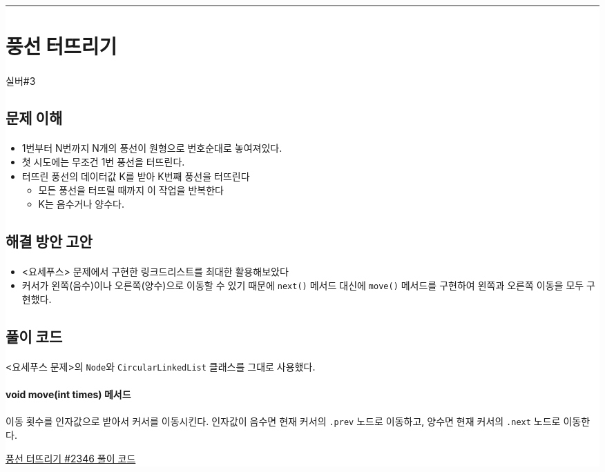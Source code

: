 <hr />
<h1 id="풍선-터뜨리기">풍선 터뜨리기</h1>
<p>실버#3</p>
<h2 id="문제-이해-3">문제 이해</h2>
<ul>
<li>1번부터 N번까지 N개의 풍선이 원형으로 번호순대로 놓여져있다. </li>
<li>첫 시도에는 무조건 1번 풍선을 터뜨린다.</li>
<li>터뜨린 풍선의 데이터값 K를 받아 K번째 풍선을 터뜨린다<ul>
<li>모든 풍선을 터뜨릴 때까지 이 작업을 반복한다</li>
<li>K는 음수거나 양수다.</li>
</ul>
</li>
</ul>
<h2 id="해결-방안-고안-2">해결 방안 고안</h2>
<ul>
<li>&lt;요세푸스&gt; 문제에서 구현한 링크드리스트를 최대한 활용해보았다</li>
<li>커서가 왼쪽(음수)이나 오른쪽(양수)으로 이동할 수 있기 때문에 <code>next()</code> 메서드 대신에 <code>move()</code> 메서드를 구현하여 왼쪽과 오른쪽 이동을 모두 구현했다. </li>
</ul>
<h2 id="풀이-코드-1">풀이 코드</h2>
<p>&lt;요세푸스 문제&gt;의 <code>Node</code>와 <code>CircularLinkedList</code> 클래스를 그대로 사용했다. </p>
<h4 id="void-moveint-times-메서드">void move(int times) 메서드</h4>
<p>이동 횟수를 인자값으로 받아서 커서를 이동시킨다. 인자값이 음수면 현재 커서의 <code>.prev</code> 노드로 이동하고, 양수면 현재 커서의 <code>.next</code> 노드로 이동한다. </p>
<p><a href="https://github.com/becooq81/Algorithms/blob/cfdad46ee94bdefd37d34f03f2dd8552d67f9bb4/Java/%EB%B0%B1%EC%A4%80/Silver/2346.%E2%80%85%ED%92%8D%EC%84%A0%E2%80%85%ED%84%B0%EB%9C%A8%EB%A6%AC%EA%B8%B0/%ED%92%8D%EC%84%A0%E2%80%85%ED%84%B0%EB%9C%A8%EB%A6%AC%EA%B8%B0.java">풍선 터뜨리기 #2346 풀이 코드</a></p>